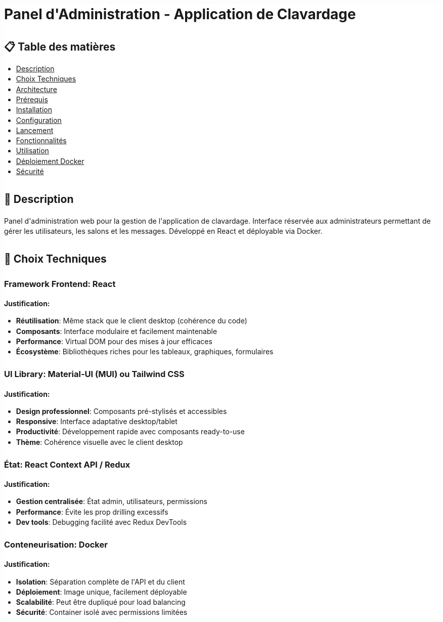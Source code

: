 # Panel d'Administration - Application de Clavardage

## 📋 Table des matières
- [Description](#description)
- [Choix Techniques](#choix-techniques)
- [Architecture](#architecture)
- [Prérequis](#prérequis)
- [Installation](#installation)
- [Configuration](#configuration)
- [Lancement](#lancement)
- [Fonctionnalités](#fonctionnalités)
- [Utilisation](#utilisation)
- [Déploiement Docker](#déploiement-docker)
- [Sécurité](#sécurité)

## 📖 Description

Panel d'administration web pour la gestion de l'application de clavardage. Interface réservée aux administrateurs permettant de gérer les utilisateurs, les salons et les messages. Développé en React et déployable via Docker.

## 🔧 Choix Techniques

### Framework Frontend: React
**Justification:**
- **Réutilisation**: Même stack que le client desktop (cohérence du code)
- **Composants**: Interface modulaire et facilement maintenable
- **Performance**: Virtual DOM pour des mises à jour efficaces
- **Écosystème**: Bibliothèques riches pour les tableaux, graphiques, formulaires

### UI Library: Material-UI (MUI) ou Tailwind CSS
**Justification:**
- **Design professionnel**: Composants pré-stylisés et accessibles
- **Responsive**: Interface adaptative desktop/tablet
- **Productivité**: Développement rapide avec composants ready-to-use
- **Thème**: Cohérence visuelle avec le client desktop

### État: React Context API / Redux
**Justification:**
- **Gestion centralisée**: État admin, utilisateurs, permissions
- **Performance**: Évite les prop drilling excessifs
- **Dev tools**: Debugging facilité avec Redux DevTools

### Conteneurisation: Docker
**Justification:**
- **Isolation**: Séparation complète de l'API et du client
- **Déploiement**: Image unique, facilement déployable
- **Scalabilité**: Peut être dupliqué pour load balancing
- **Sécurité**: Container isolé avec permissions limitées

